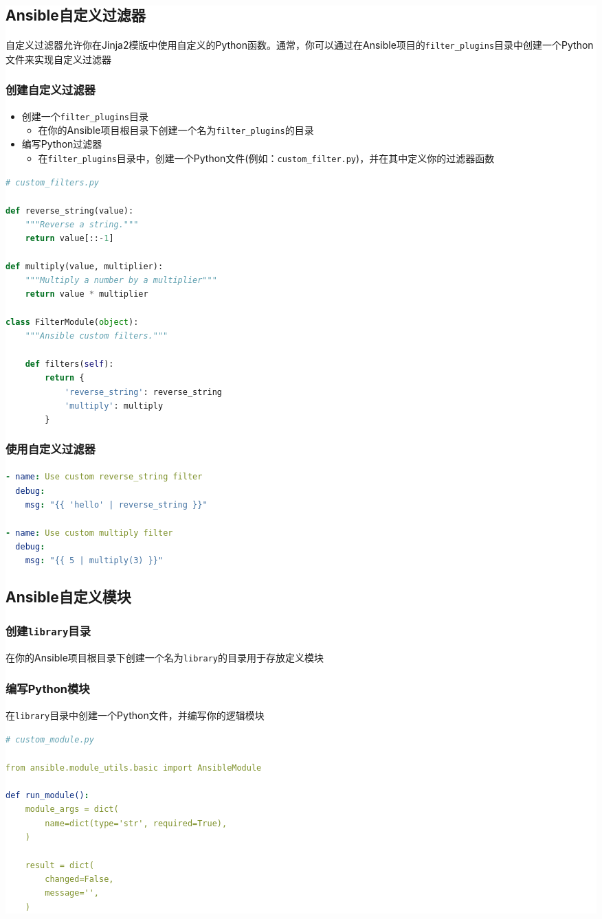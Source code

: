 ## Ansible自定义过滤器
自定义过滤器允许你在Jinja2模版中使用自定义的Python函数。通常，你可以通过在Ansible项目的`filter_plugins`目录中创建一个Python文件来实现自定义过滤器

### 创建自定义过滤器
- 创建一个`filter_plugins`目录
  - 在你的Ansible项目根目录下创建一个名为`filter_plugins`的目录
- 编写Python过滤器
  - 在`filter_plugins`目录中，创建一个Python文件(例如：`custom_filter.py`)，并在其中定义你的过滤器函数
```python
# custom_filters.py

def reverse_string(value):
    """Reverse a string."""
    return value[::-1]

def multiply(value, multiplier):
    """Multiply a number by a multiplier"""
    return value * multiplier

class FilterModule(object):
    """Ansible custom filters."""

    def filters(self):
        return {
            'reverse_string': reverse_string
            'multiply': multiply
        }
``` 

### 使用自定义过滤器
```yaml
- name: Use custom reverse_string filter
  debug:
    msg: "{{ 'hello' | reverse_string }}"

- name: Use custom multiply filter
  debug:
    msg: "{{ 5 | multiply(3) }}"
```

## Ansible自定义模块
### 创建`library`目录
在你的Ansible项目根目录下创建一个名为`library`的目录用于存放定义模块

### 编写Python模块
在`library`目录中创建一个Python文件，并编写你的逻辑模块
```yaml
# custom_module.py

from ansible.module_utils.basic import AnsibleModule

def run_module():
    module_args = dict(
        name=dict(type='str', required=True),
    )

    result = dict(
        changed=False,
        message='',
    )

```